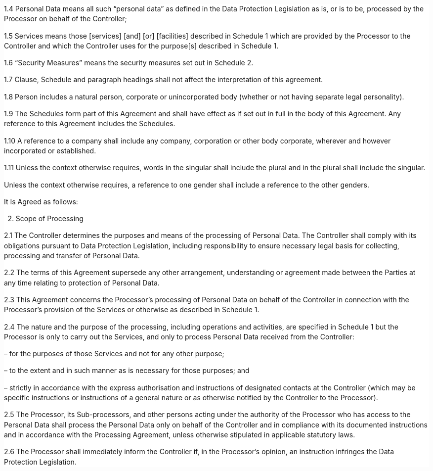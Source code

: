 1.4 Personal Data means all such “personal data” as defined in the Data Protection Legislation as is, or is to be, processed by the Processor on behalf of the Controller;

1.5 Services means those [services] [and] [or] [facilities] described in Schedule 1 which are provided by the Processor to the Controller and which the Controller uses for the purpose[s] described in Schedule 1.

1.6 “Security Measures” means the security measures set out in Schedule 2.

1.7 Clause, Schedule and paragraph headings shall not affect the interpretation of this agreement.

1.8 Person includes a natural person, corporate or unincorporated body (whether or not having separate legal personality).

1.9 The Schedules form part of this Agreement and shall have effect as if set out in full in the body of this Agreement. Any reference to this Agreement includes the Schedules.

1.10 A reference to a company shall include any company, corporation or other body corporate, wherever and however incorporated or established.

1.11 Unless the context otherwise requires, words in the singular shall include the plural and in the plural shall include the singular.

Unless the context otherwise requires, a reference to one gender shall include a reference to the other genders.

It Is Agreed as follows:

2. Scope of Processing

2.1 The Controller determines the purposes and means of the processing of Personal Data. The Controller shall comply with its obligations pursuant to Data Protection Legislation, including responsibility to ensure necessary legal basis for collecting, processing and transfer of Personal Data.

2.2 The terms of this Agreement supersede any other arrangement, understanding or agreement made between the Parties at any time relating to protection of Personal Data.

2.3 This Agreement concerns the Processor’s processing of Personal Data on behalf of the Controller in connection with the Processor’s provision of the Services or otherwise as described in Schedule 1.

2.4 The nature and the purpose of the processing, including operations and activities, are specified in Schedule 1 but the Processor is only to carry out the Services, and only to process Personal Data received from the Controller:

– for the purposes of those Services and not for any other purpose;

– to the extent and in such manner as is necessary for those purposes; and

– strictly in accordance with the express authorisation and instructions of designated contacts at the Controller (which may be specific instructions or instructions of a general nature or as otherwise notified by the Controller to the Processor).

2.5 The Processor, its Sub-processors, and other persons acting under the authority of the Processor who has access to the Personal Data shall process the Personal Data only on behalf of the Controller and in compliance with its documented instructions and in accordance with the Processing Agreement, unless otherwise stipulated in applicable statutory laws.

2.6 The Processor shall immediately inform the Controller if, in the Processor’s opinion, an instruction infringes the Data Protection Legislation.
